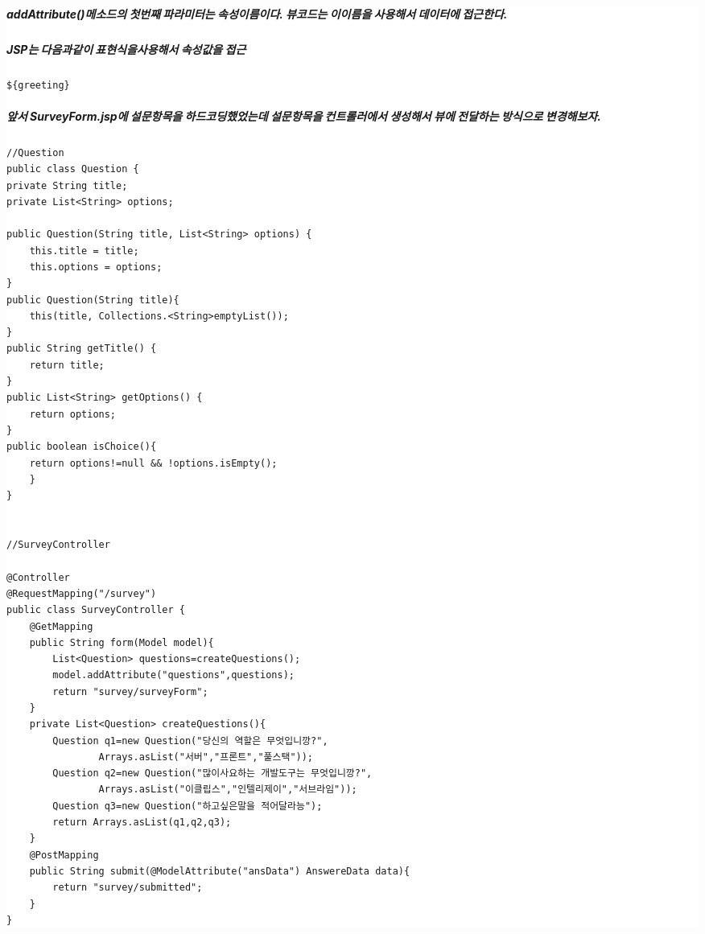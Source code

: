 ##### addAttribute()메소드의 첫번째 파라미터는 속성이름이다. 뷰코드는 이이름을 사용해서 데이터에 접근한다.
##### JSP는 다음과같이 표현식을사용해서 속성값을 접근
    ${greeting}
##### 앞서 SurveyForm.jsp에 설문항목을 하드코딩했었는데 설문항목을 컨트롤러에서 생성해서 뷰에 전달하는 방식으로 변경해보자.
    //Question
    public class Question {
    private String title;
    private List<String> options;
    
    public Question(String title, List<String> options) {
        this.title = title;
        this.options = options;
    }
    public Question(String title){
        this(title, Collections.<String>emptyList());
    }
    public String getTitle() {
        return title;
    }
    public List<String> getOptions() {
        return options;
    }
    public boolean isChoice(){
        return options!=null && !options.isEmpty();
        }
    }


    //SurveyController
    
    @Controller
    @RequestMapping("/survey")
    public class SurveyController {
        @GetMapping
        public String form(Model model){
            List<Question> questions=createQuestions();
            model.addAttribute("questions",questions);
            return "survey/surveyForm";
        }
        private List<Question> createQuestions(){
            Question q1=new Question("당신의 역할은 무엇입니깡?",
                    Arrays.asList("서버","프론트","풀스택"));
            Question q2=new Question("많이사요하는 개발도구는 무엇입니깡?",
                    Arrays.asList("이클립스","인텔리제이","서브라임"));
            Question q3=new Question("하고싶은말을 적어달라능");
            return Arrays.asList(q1,q2,q3);
        }
        @PostMapping
        public String submit(@ModelAttribute("ansData") AnswereData data){
            return "survey/submitted";
        }
    }
